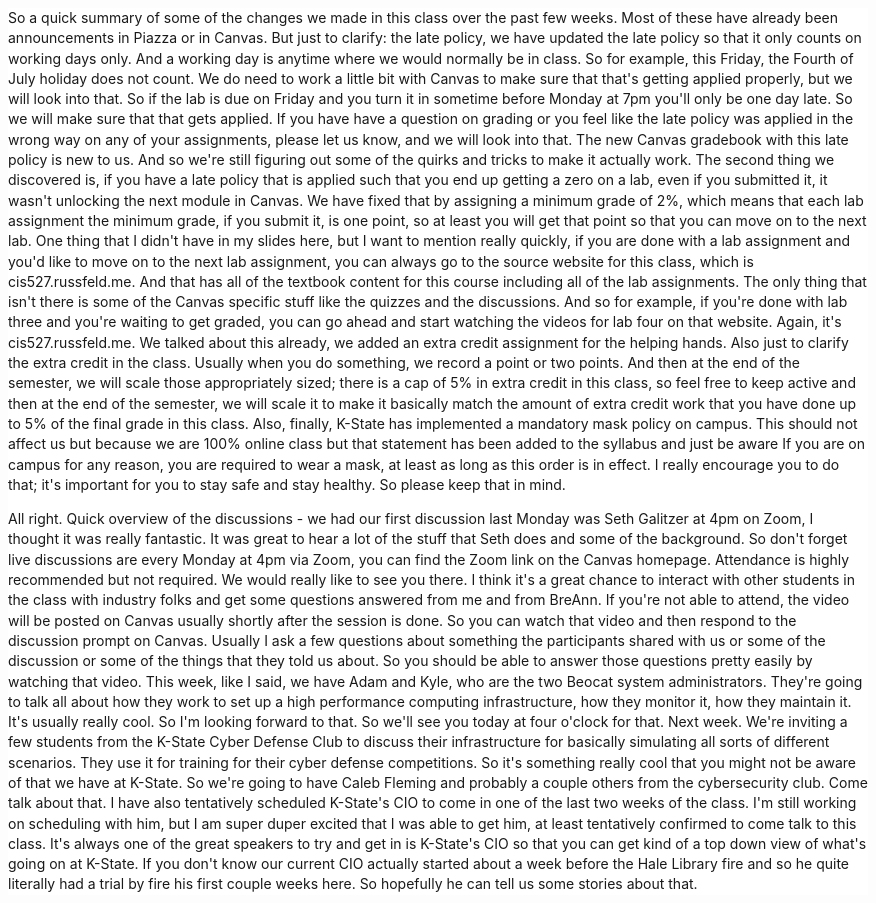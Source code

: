 So a quick summary of some of the changes we made in this class over the past few weeks. Most of these have already been announcements in Piazza or in Canvas. But just to clarify: the late policy, we have updated the late policy so that it only counts on working days only. And a working day is anytime where we would normally be in class. So for example, this Friday, the Fourth of July holiday does not count. We do need to work a little bit with Canvas to make sure that that's getting applied properly, but we will look into that. So if the lab is due on Friday and you turn it in sometime before Monday at 7pm you'll only be one day late. So we will make sure that that gets applied. If you have have a question on grading or you feel like the late policy was applied in the wrong way on any of your assignments, please let us know, and we will look into that. The new Canvas gradebook with this late policy is new to us. And so we're still figuring out some of the quirks and tricks to make it actually work. The second thing we discovered is, if you have a late policy that is applied such that you end up getting a zero on a lab, even if you submitted it, it wasn't unlocking the next module in Canvas. We have fixed that by assigning a minimum grade of 2%, which means that each lab assignment the minimum grade, if you submit it, is one point, so at least you will get that point so that you can move on to the next lab. One thing that I didn't have in my slides here, but I want to mention really quickly, if you are done with a lab assignment and you'd like to move on to the next lab assignment, you can always go to the source website for this class, which is cis527.russfeld.me. And that has all of the textbook content for this course including all of the lab assignments. The only thing that isn't there is some of the Canvas specific stuff like the quizzes and the discussions. And so for example, if you're done with lab three and you're waiting to get graded, you can go ahead and start watching the videos for lab four on that website. Again, it's cis527.russfeld.me. We talked about this already, we added an extra credit assignment for the helping hands. Also just to clarify the extra credit in the class. Usually when you do something, we record a point or two points. And then at the end of the semester, we will scale those appropriately sized; there is a cap of 5% in extra credit in this class, so feel free to keep active and then at the end of the semester, we will scale it to make it basically match the amount of extra credit work that you have done up to 5% of the final grade in this class. Also, finally, K-State has implemented a mandatory mask policy on campus. This should not affect us but because we are 100% online class but that statement has been added to the syllabus and just be aware If you are on campus for any reason, you are required to wear a mask, at least as long as this order is in effect. I really encourage you to do that; it's important for you to stay safe and stay healthy. So please keep that in mind. 

All right. Quick overview of the discussions - we had our first discussion last Monday was Seth Galitzer at 4pm on Zoom, I thought it was really fantastic. It was great to hear a lot of the stuff that Seth does and some of the background. So don't forget live discussions are every Monday at 4pm via Zoom, you can find the Zoom link on the Canvas homepage. Attendance is highly recommended but not required. We would really like to see you there. I think it's a great chance to interact with other students in the class with industry folks and get some questions answered from me and from BreAnn. If you're not able to attend, the video will be posted on Canvas usually shortly after the session is done. So you can watch that video and then respond to the discussion prompt on Canvas. Usually I ask a few questions about something the participants shared with us or some of the discussion or some of the things that they told us about. So you should be able to answer those questions pretty easily by watching that video. This week, like I said, we have Adam and Kyle, who are the two Beocat system administrators. They're going to talk all about how they work to set up a high performance computing infrastructure, how they monitor it, how they maintain it. It's usually really cool. So I'm looking forward to that. So we'll see you today at four o'clock for that. Next week. We're inviting a few students from the K-State Cyber Defense Club to discuss their infrastructure for basically simulating all sorts of different scenarios. They use it for training for their cyber defense competitions. So it's something really cool that you might not be aware of that we have at K-State. So we're going to have Caleb Fleming and probably a couple others from the cybersecurity club. Come talk about that. I have also tentatively scheduled K-State's CIO to come in one of the last two weeks of the class. I'm still working on scheduling with him, but I am super duper excited that I was able to get him, at least tentatively confirmed to come talk to this class. It's always one of the great speakers to try and get in is K-State's CIO so that you can get kind of a top down view of what's going on at K-State. If you don't know our current CIO actually started about a week before the Hale Library fire and so he quite literally had a trial by fire his first couple weeks here. So hopefully he can tell us some stories about that.
